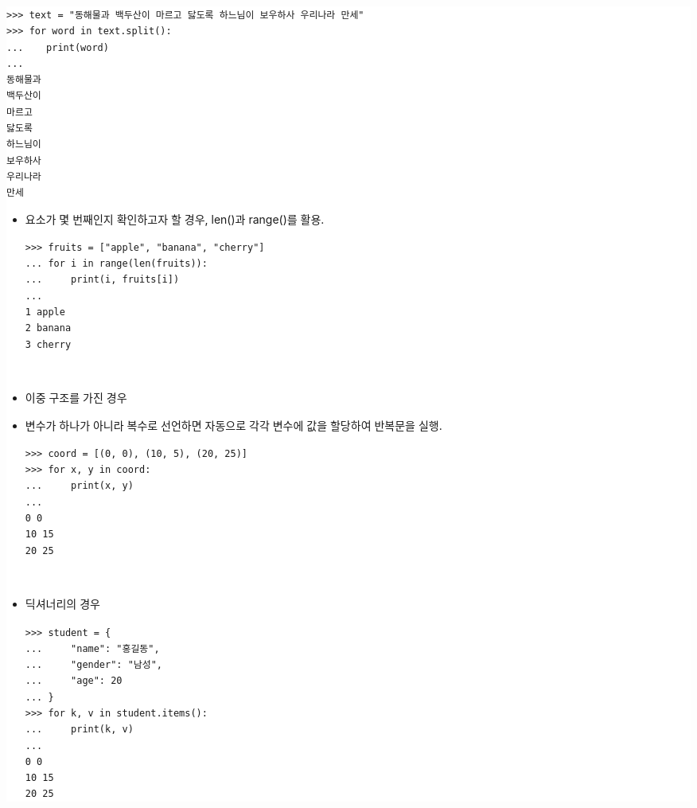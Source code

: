   ```
  >>> text = "동해물과 백두산이 마르고 닳도록 하느님이 보우하사 우리나라 만세"
  >>> for word in text.split():
  ...    print(word)
  ...
  동해물과
  백두산이
  마르고
  닳도록
  하느님이
  보우하사
  우리나라
  만세
  ```
  
* 요소가 몇 번째인지 확인하고자 할 경우, len()과 range()를 활용.

  ```
  >>> fruits = ["apple", "banana", "cherry"]
  ... for i in range(len(fruits)):
  ...     print(i, fruits[i])
  ...
  1 apple
  2 banana
  3 cherry
  ```

<br />

* 이중 구조를 가진 경우
* 변수가 하나가 아니라 복수로 선언하면 자동으로 각각 변수에 값을 할당하여 반복문을 실행.

  ```
  >>> coord = [(0, 0), (10, 5), (20, 25)]
  >>> for x, y in coord:
  ...     print(x, y)
  ...
  0 0
  10 15
  20 25
  ```
  
<br />

* 딕셔너리의 경우

  ```
  >>> student = {
  ...     "name": "홍길동",
  ...     "gender": "남성",
  ...     "age": 20
  ... }
  >>> for k, v in student.items():
  ...     print(k, v)
  ...
  0 0
  10 15
  20 25
  ```
